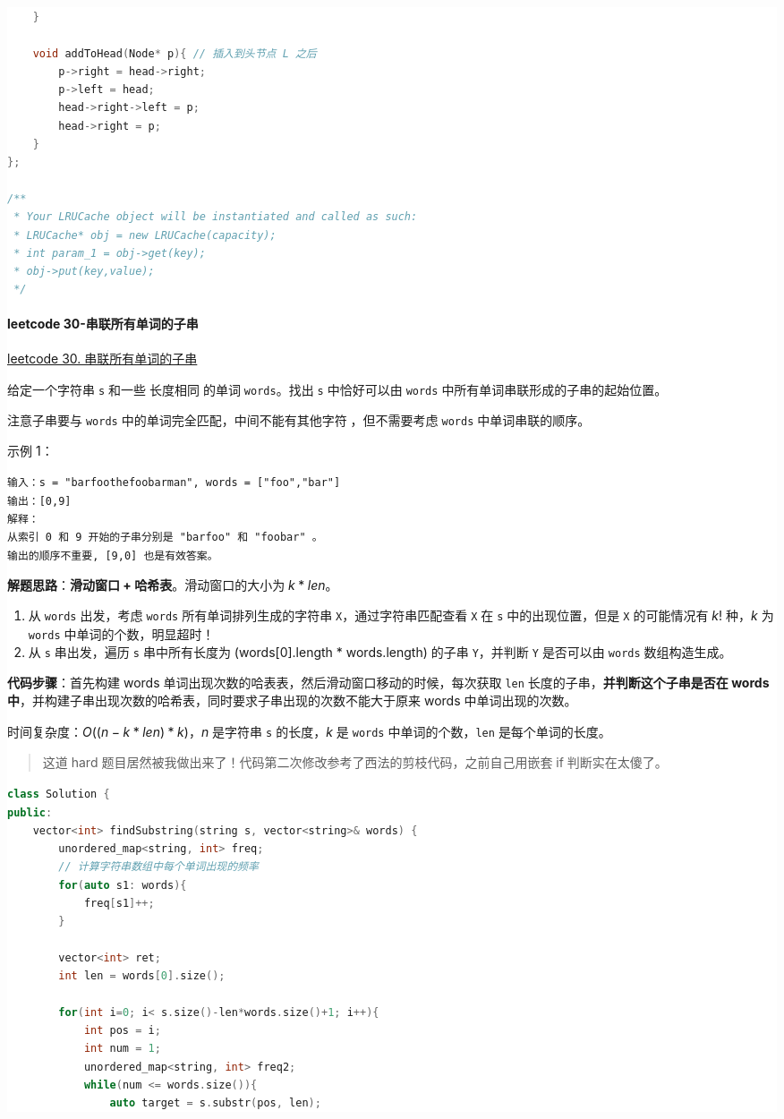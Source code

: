 ```cpp
    }

    void addToHead(Node* p){ // 插入到头节点 L 之后
        p->right = head->right;
        p->left = head;
        head->right->left = p;
        head->right = p;
    }
};

/**
 * Your LRUCache object will be instantiated and called as such:
 * LRUCache* obj = new LRUCache(capacity);
 * int param_1 = obj->get(key);
 * obj->put(key,value);
 */
```

#### leetcode 30-串联所有单词的子串

[leetcode 30. 串联所有单词的子串](https://leetcode-cn.com/problems/substring-with-concatenation-of-all-words/)

给定一个字符串 `s` 和一些 长度相同 的单词 `words`。找出 `s` 中恰好可以由 `words` 中所有单词串联形成的子串的起始位置。

注意子串要与 `words` 中的单词完全匹配，中间不能有其他字符 ，但不需要考虑 `words` 中单词串联的顺序。

示例 1：
```shell
输入：s = "barfoothefoobarman", words = ["foo","bar"]
输出：[0,9]
解释：
从索引 0 和 9 开始的子串分别是 "barfoo" 和 "foobar" 。
输出的顺序不重要, [9,0] 也是有效答案。
```

**解题思路**：**滑动窗口 + 哈希表**。滑动窗口的大小为 $k*len$。

1. 从 `words` 出发，考虑 `words` 所有单词排列生成的字符串 `X`，通过字符串匹配查看 `X` 在 `s` 中的出现位置，但是 `X` 的可能情况有 $k!$ 种，$k$ 为 `words` 中单词的个数，明显超时！
2. 从 `s` 串出发，遍历 `s` 串中所有长度为 (words[0].length * words.length) 的子串 `Y`，并判断 `Y` 是否可以由 `words` 数组构造生成。

**代码步骤**：首先构建 words 单词出现次数的哈表表，然后滑动窗口移动的时候，每次获取 `len` 长度的子串，**并判断这个子串是否在 words 中**，并构建子串出现次数的哈希表，同时要求子串出现的次数不能大于原来 words 中单词出现的次数。

时间复杂度：$O((n-k* len)* k)$，$n$ 是字符串 `s` 的长度，$k$ 是 `words` 中单词的个数，`len` 是每个单词的长度。

>这道 hard 题目居然被我做出来了！代码第二次修改参考了西法的剪枝代码，之前自己用嵌套 if 判断实在太傻了。

```cpp
class Solution {
public:
    vector<int> findSubstring(string s, vector<string>& words) {
        unordered_map<string, int> freq;
        // 计算字符串数组中每个单词出现的频率
        for(auto s1: words){
            freq[s1]++;
        }

        vector<int> ret;
        int len = words[0].size();

        for(int i=0; i< s.size()-len*words.size()+1; i++){
            int pos = i;
            int num = 1;
            unordered_map<string, int> freq2;
            while(num <= words.size()){
                auto target = s.substr(pos, len);
```